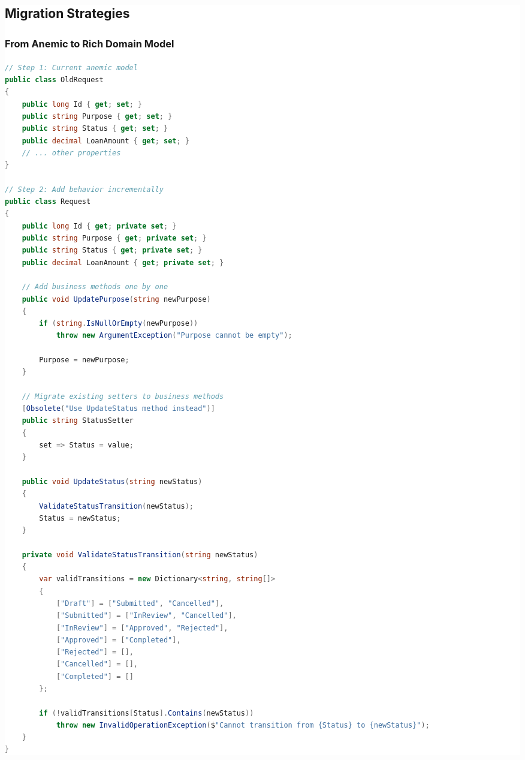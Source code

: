 ## Migration Strategies

### From Anemic to Rich Domain Model

```csharp
// Step 1: Current anemic model
public class OldRequest
{
    public long Id { get; set; }
    public string Purpose { get; set; }
    public string Status { get; set; }
    public decimal LoanAmount { get; set; }
    // ... other properties
}

// Step 2: Add behavior incrementally
public class Request
{
    public long Id { get; private set; }
    public string Purpose { get; private set; }
    public string Status { get; private set; }
    public decimal LoanAmount { get; private set; }
    
    // Add business methods one by one
    public void UpdatePurpose(string newPurpose)
    {
        if (string.IsNullOrEmpty(newPurpose))
            throw new ArgumentException("Purpose cannot be empty");
            
        Purpose = newPurpose;
    }
    
    // Migrate existing setters to business methods
    [Obsolete("Use UpdateStatus method instead")]
    public string StatusSetter
    {
        set => Status = value;
    }
    
    public void UpdateStatus(string newStatus)
    {
        ValidateStatusTransition(newStatus);
        Status = newStatus;
    }
    
    private void ValidateStatusTransition(string newStatus)
    {
        var validTransitions = new Dictionary<string, string[]>
        {
            ["Draft"] = ["Submitted", "Cancelled"],
            ["Submitted"] = ["InReview", "Cancelled"],
            ["InReview"] = ["Approved", "Rejected"],
            ["Approved"] = ["Completed"],
            ["Rejected"] = [],
            ["Cancelled"] = [],
            ["Completed"] = []
        };
        
        if (!validTransitions[Status].Contains(newStatus))
            throw new InvalidOperationException($"Cannot transition from {Status} to {newStatus}");
    }
}

```